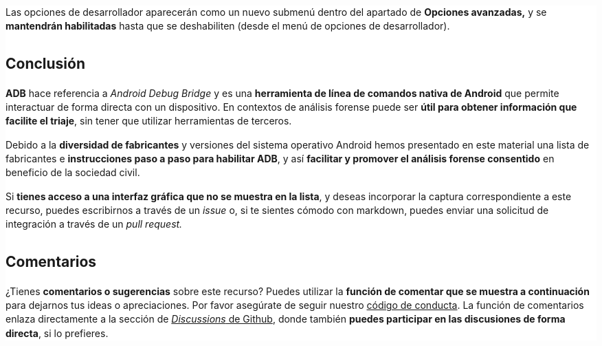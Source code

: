 Las opciones de desarrollador aparecerán como un nuevo submenú dentro del apartado de **Opciones avanzadas,** y se **mantendrán habilitadas** hasta que se deshabiliten (desde el menú de opciones de desarrollador). 

## Conclusión

**ADB** hace referencia a *Android Debug Bridge* y es una **herramienta de línea de comandos nativa de Android** que permite interactuar de forma directa con un dispositivo. En contextos de análisis forense puede ser **útil para obtener información que facilite el triaje**, sin tener que utilizar herramientas de terceros. 

Debido a la **diversidad de fabricantes** y versiones del sistema operativo Android hemos presentado en este material una lista de fabricantes e **instrucciones paso a paso para habilitar ADB**, y así **facilitar y promover el análisis forense consentido** en beneficio de la sociedad civil. 

Si **tienes acceso a una interfaz gráfica que no se muestra en la lista**, y deseas incorporar la captura correspondiente a este recurso, puedes escribirnos a través de un *issue* o, si te sientes cómodo con markdown, puedes enviar una solicitud de integración a través de un *pull request.*


## Comentarios

¿Tienes **comentarios o sugerencias** sobre este recurso? Puedes utilizar la **función de comentar que se muestra a continuación** para dejarnos tus ideas o apreciaciones. Por favor asegúrate de seguir nuestro [código de conducta](../../community/code-of-conduct/). La función de comentarios enlaza directamente a la sección de [_Discussions_ de Github](https://github.com/Socialtic/forensics/discussions), donde también **puedes participar en las discusiones de forma directa**, si lo prefieres.   


